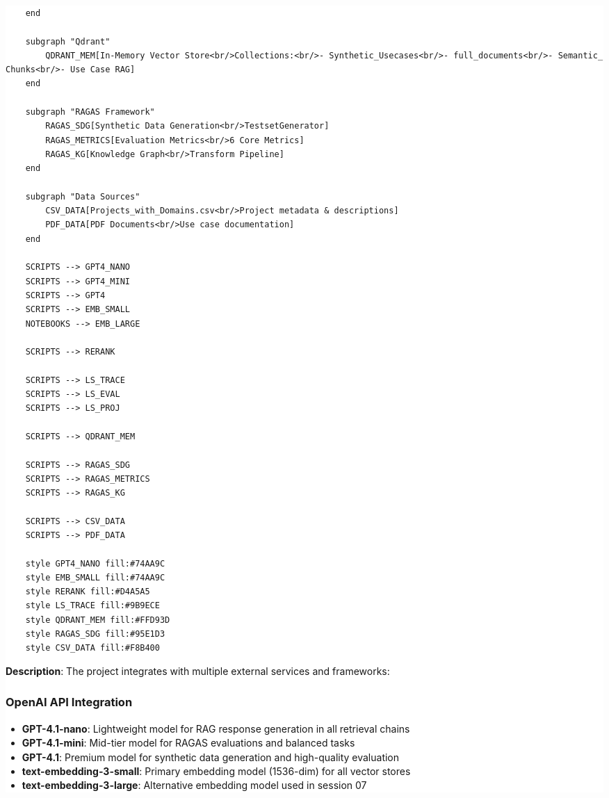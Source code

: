 ```mermaid
    end

    subgraph "Qdrant"
        QDRANT_MEM[In-Memory Vector Store<br/>Collections:<br/>- Synthetic_Usecases<br/>- full_documents<br/>- Semantic_Chunks<br/>- Use Case RAG]
    end

    subgraph "RAGAS Framework"
        RAGAS_SDG[Synthetic Data Generation<br/>TestsetGenerator]
        RAGAS_METRICS[Evaluation Metrics<br/>6 Core Metrics]
        RAGAS_KG[Knowledge Graph<br/>Transform Pipeline]
    end

    subgraph "Data Sources"
        CSV_DATA[Projects_with_Domains.csv<br/>Project metadata & descriptions]
        PDF_DATA[PDF Documents<br/>Use case documentation]
    end

    SCRIPTS --> GPT4_NANO
    SCRIPTS --> GPT4_MINI
    SCRIPTS --> GPT4
    SCRIPTS --> EMB_SMALL
    NOTEBOOKS --> EMB_LARGE

    SCRIPTS --> RERANK

    SCRIPTS --> LS_TRACE
    SCRIPTS --> LS_EVAL
    SCRIPTS --> LS_PROJ

    SCRIPTS --> QDRANT_MEM

    SCRIPTS --> RAGAS_SDG
    SCRIPTS --> RAGAS_METRICS
    SCRIPTS --> RAGAS_KG

    SCRIPTS --> CSV_DATA
    SCRIPTS --> PDF_DATA

    style GPT4_NANO fill:#74AA9C
    style EMB_SMALL fill:#74AA9C
    style RERANK fill:#D4A5A5
    style LS_TRACE fill:#9B9ECE
    style QDRANT_MEM fill:#FFD93D
    style RAGAS_SDG fill:#95E1D3
    style CSV_DATA fill:#F8B400
```

**Description**: The project integrates with multiple external services and frameworks:

### OpenAI API Integration
- **GPT-4.1-nano**: Lightweight model for RAG response generation in all retrieval chains
- **GPT-4.1-mini**: Mid-tier model for RAGAS evaluations and balanced tasks
- **GPT-4.1**: Premium model for synthetic data generation and high-quality evaluation
- **text-embedding-3-small**: Primary embedding model (1536-dim) for all vector stores
- **text-embedding-3-large**: Alternative embedding model used in session 07
